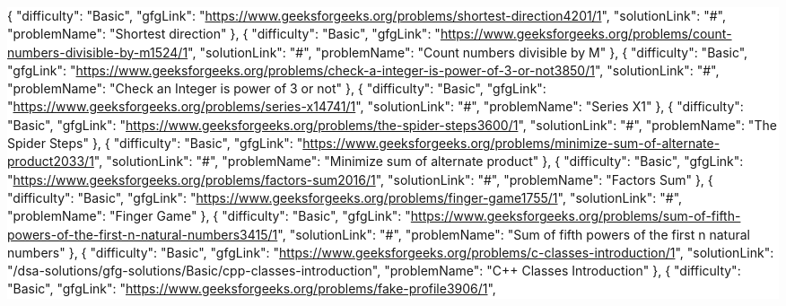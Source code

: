   {
    "difficulty": "Basic",
    "gfgLink": "https://www.geeksforgeeks.org/problems/shortest-direction4201/1",
    "solutionLink": "#",
    "problemName": "Shortest direction"
  },
  {
    "difficulty": "Basic",
    "gfgLink": "https://www.geeksforgeeks.org/problems/count-numbers-divisible-by-m1524/1",
    "solutionLink": "#",
    "problemName": "Count numbers divisible by M"
  },
  {
    "difficulty": "Basic",
    "gfgLink": "https://www.geeksforgeeks.org/problems/check-a-integer-is-power-of-3-or-not3850/1",
    "solutionLink": "#",
    "problemName": "Check an Integer is power of 3 or not"
  },
  {
    "difficulty": "Basic",
    "gfgLink": "https://www.geeksforgeeks.org/problems/series-x14741/1",
    "solutionLink": "#",
    "problemName": "Series X1"
  },
  {
    "difficulty": "Basic",
    "gfgLink": "https://www.geeksforgeeks.org/problems/the-spider-steps3600/1",
    "solutionLink": "#",
    "problemName": "The Spider Steps"
  },
  {
    "difficulty": "Basic",
    "gfgLink": "https://www.geeksforgeeks.org/problems/minimize-sum-of-alternate-product2033/1",
    "solutionLink": "#",
    "problemName": "Minimize sum of alternate product"
  },
  {
    "difficulty": "Basic",
    "gfgLink": "https://www.geeksforgeeks.org/problems/factors-sum2016/1",
    "solutionLink": "#",
    "problemName": "Factors Sum"
  },
  {
    "difficulty": "Basic",
    "gfgLink": "https://www.geeksforgeeks.org/problems/finger-game1755/1",
    "solutionLink": "#",
    "problemName": "Finger Game"
  },
  {
    "difficulty": "Basic",
    "gfgLink": "https://www.geeksforgeeks.org/problems/sum-of-fifth-powers-of-the-first-n-natural-numbers3415/1",
    "solutionLink": "#",
    "problemName": "Sum of fifth powers of the first n natural numbers"
  },
  {
    "difficulty": "Basic",
    "gfgLink": "https://www.geeksforgeeks.org/problems/c-classes-introduction/1",
    "solutionLink": "/dsa-solutions/gfg-solutions/Basic/cpp-classes-introduction",
    "problemName": "C++ Classes Introduction"
  },
  {
    "difficulty": "Basic",
    "gfgLink": "https://www.geeksforgeeks.org/problems/fake-profile3906/1",